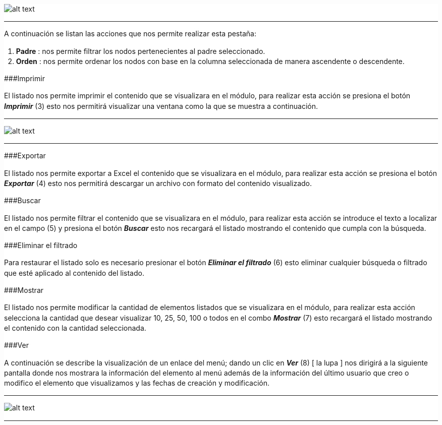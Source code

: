 
![alt text](/assets/img/docs/I_C_M_3.png "Menú Filtrar")

---

A continuación se listan las acciones que nos permite realizar esta pestaña:

1. **Padre** : nos permite filtrar los nodos pertenecientes al padre seleccionado.
1. **Orden** : nos permite ordenar los nodos con base en la columna seleccionada de manera ascendente o descendente.

###Imprimir

El listado nos permite imprimir el contenido que se visualizara en el módulo, para realizar esta acción se presiona el botón _**Imprimir**_ (3) esto nos permitirá visualizar una ventana como la que se muestra a continuación.

---

![alt text](/assets/img/docs/I_C_M_4.png "Menú Imprimir")

---

###Exportar

El listado nos permite exportar a Excel el contenido que se visualizara en el módulo, para realizar esta acción se presiona el botón _**Exportar**_ (4) esto nos permitirá descargar un archivo con formato del contenido visualizado.

###Buscar

El listado nos permite filtrar el contenido que se visualizara en el módulo, para realizar esta acción se introduce el texto a localizar en el campo (5) y presiona el botón _**Buscar**_ esto nos recargará el listado mostrando el contenido que cumpla con la búsqueda.

###Eliminar el filtrado

Para restaurar el listado solo es necesario presionar el botón _**Eliminar el filtrado**_ (6) esto eliminar cualquier búsqueda o filtrado que esté aplicado al contenido del listado.

###Mostrar

El listado nos permite modificar la cantidad de elementos listados que se visualizara en el módulo, para realizar esta acción selecciona la cantidad que desear visualizar 10, 25, 50, 100 o todos en el combo _**Mostrar**_ (7) esto recargará el listado mostrando el contenido con la cantidad seleccionada.

###Ver 

A continuación se describe la visualización de un enlace del menú; dando un clic en _**Ver**_ (8) [ la lupa ] nos dirigirá a la siguiente pantalla donde nos mostrara la información del elemento al menú además de la información del último usuario que creo o modifico el elemento que visualizamos y las fechas de creación y modificación.

---

![alt text](/assets/img/docs/I_C_M_5.png "Menú Ver")

---